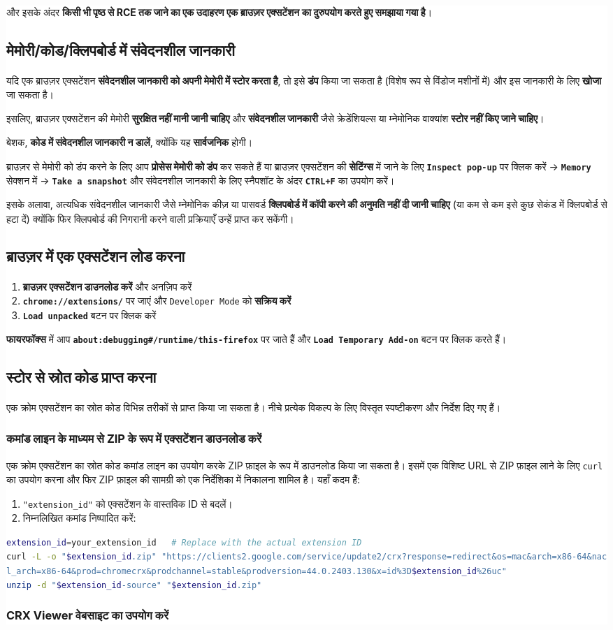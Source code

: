 और इसके अंदर **किसी भी पृष्ठ से RCE तक जाने का एक उदाहरण एक ब्राउज़र एक्सटेंशन का दुरुपयोग करते हुए समझाया गया है**।

## मेमोरी/कोड/क्लिपबोर्ड में संवेदनशील जानकारी

यदि एक ब्राउज़र एक्सटेंशन **संवेदनशील जानकारी को अपनी मेमोरी में स्टोर करता है**, तो इसे **डंप** किया जा सकता है (विशेष रूप से विंडोज मशीनों में) और इस जानकारी के लिए **खोजा** जा सकता है।

इसलिए, ब्राउज़र एक्सटेंशन की मेमोरी **सुरक्षित नहीं मानी जानी चाहिए** और **संवेदनशील जानकारी** जैसे क्रेडेंशियल्स या म्नेमोनिक वाक्यांश **स्टोर नहीं किए जाने चाहिए**।

बेशक, **कोड में संवेदनशील जानकारी न डालें**, क्योंकि यह **सार्वजनिक** होगी।

ब्राउज़र से मेमोरी को डंप करने के लिए आप **प्रोसेस मेमोरी को डंप** कर सकते हैं या ब्राउज़र एक्सटेंशन की **सेटिंग्स** में जाने के लिए **`Inspect pop-up`** पर क्लिक करें -> **`Memory`** सेक्शन में -> **`Take a snapshot`** और संवेदनशील जानकारी के लिए स्नैपशॉट के अंदर **`CTRL+F`** का उपयोग करें।

इसके अलावा, अत्यधिक संवेदनशील जानकारी जैसे म्नेमोनिक कीज़ या पासवर्ड **क्लिपबोर्ड में कॉपी करने की अनुमति नहीं दी जानी चाहिए** (या कम से कम इसे कुछ सेकंड में क्लिपबोर्ड से हटा दें) क्योंकि फिर क्लिपबोर्ड की निगरानी करने वाली प्रक्रियाएँ उन्हें प्राप्त कर सकेंगी।

## ब्राउज़र में एक एक्सटेंशन लोड करना

1. **ब्राउज़र एक्सटेंशन डाउनलोड करें** और अनज़िप करें
2. **`chrome://extensions/`** पर जाएं और `Developer Mode` को **सक्रिय करें**
3. **`Load unpacked`** बटन पर क्लिक करें

**फायरफॉक्स** में आप **`about:debugging#/runtime/this-firefox`** पर जाते हैं और **`Load Temporary Add-on`** बटन पर क्लिक करते हैं।

## स्टोर से स्रोत कोड प्राप्त करना

एक क्रोम एक्सटेंशन का स्रोत कोड विभिन्न तरीकों से प्राप्त किया जा सकता है। नीचे प्रत्येक विकल्प के लिए विस्तृत स्पष्टीकरण और निर्देश दिए गए हैं।

### कमांड लाइन के माध्यम से ZIP के रूप में एक्सटेंशन डाउनलोड करें

एक क्रोम एक्सटेंशन का स्रोत कोड कमांड लाइन का उपयोग करके ZIP फ़ाइल के रूप में डाउनलोड किया जा सकता है। इसमें एक विशिष्ट URL से ZIP फ़ाइल लाने के लिए `curl` का उपयोग करना और फिर ZIP फ़ाइल की सामग्री को एक निर्देशिका में निकालना शामिल है। यहाँ कदम हैं:

1. `"extension_id"` को एक्सटेंशन के वास्तविक ID से बदलें।
2. निम्नलिखित कमांड निष्पादित करें:
```bash
extension_id=your_extension_id   # Replace with the actual extension ID
curl -L -o "$extension_id.zip" "https://clients2.google.com/service/update2/crx?response=redirect&os=mac&arch=x86-64&nacl_arch=x86-64&prod=chromecrx&prodchannel=stable&prodversion=44.0.2403.130&x=id%3D$extension_id%26uc"
unzip -d "$extension_id-source" "$extension_id.zip"
```
### CRX Viewer वेबसाइट का उपयोग करें
